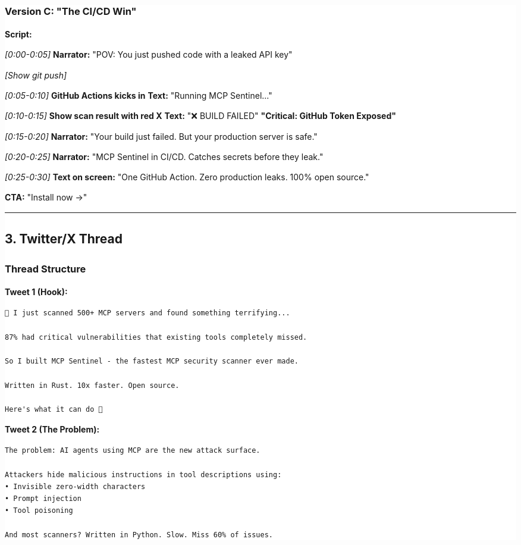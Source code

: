 
### Version C: "The CI/CD Win"

**Script:**

*[0:00-0:05]*
**Narrator:** "POV: You just pushed code with a leaked API key"

*[Show git push]*

*[0:05-0:10]*
**GitHub Actions kicks in**
**Text:** "Running MCP Sentinel..."

*[0:10-0:15]*
**Show scan result with red X**
**Text:** "❌ BUILD FAILED"
**"Critical: GitHub Token Exposed"**

*[0:15-0:20]*
**Narrator:** "Your build just failed. But your production server is safe."

*[0:20-0:25]*
**Narrator:** "MCP Sentinel in CI/CD. Catches secrets before they leak."

*[0:25-0:30]*
**Text on screen:**
"One GitHub Action.
Zero production leaks.
100% open source."

**CTA:** "Install now →"

---

## 3. Twitter/X Thread

### Thread Structure

**Tweet 1 (Hook):**
```
🚨 I just scanned 500+ MCP servers and found something terrifying...

87% had critical vulnerabilities that existing tools completely missed.

So I built MCP Sentinel - the fastest MCP security scanner ever made.

Written in Rust. 10x faster. Open source.

Here's what it can do 🧵
```

**Tweet 2 (The Problem):**
```
The problem: AI agents using MCP are the new attack surface.

Attackers hide malicious instructions in tool descriptions using:
• Invisible zero-width characters
• Prompt injection
• Tool poisoning

And most scanners? Written in Python. Slow. Miss 60% of issues.
```

